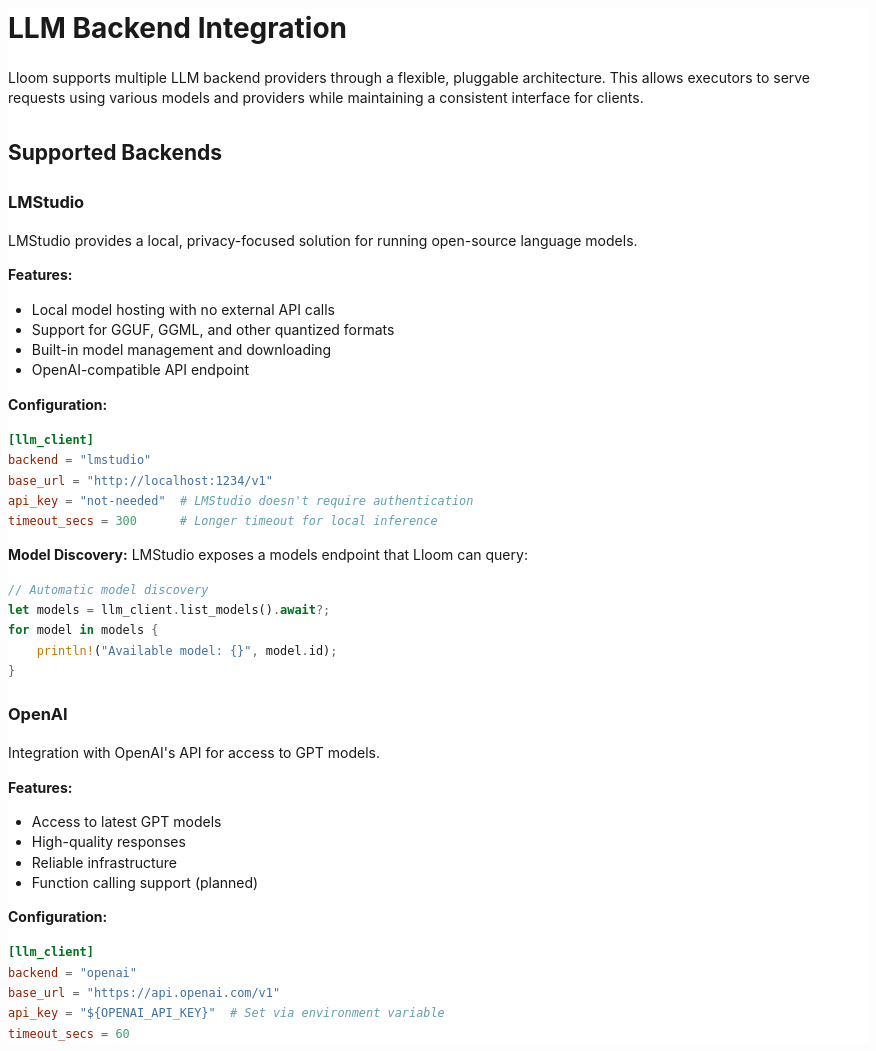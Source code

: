 # LLM Backend Integration

Lloom supports multiple LLM backend providers through a flexible, pluggable architecture. This allows executors to serve requests using various models and providers while maintaining a consistent interface for clients.

## Supported Backends

### LMStudio

LMStudio provides a local, privacy-focused solution for running open-source language models.

**Features:**
- Local model hosting with no external API calls
- Support for GGUF, GGML, and other quantized formats
- Built-in model management and downloading
- OpenAI-compatible API endpoint

**Configuration:**
```toml
[llm_client]
backend = "lmstudio"
base_url = "http://localhost:1234/v1"
api_key = "not-needed"  # LMStudio doesn't require authentication
timeout_secs = 300      # Longer timeout for local inference
```

**Model Discovery:**
LMStudio exposes a models endpoint that Lloom can query:
```rust
// Automatic model discovery
let models = llm_client.list_models().await?;
for model in models {
    println!("Available model: {}", model.id);
}
```

### OpenAI

Integration with OpenAI's API for access to GPT models.

**Features:**
- Access to latest GPT models
- High-quality responses
- Reliable infrastructure
- Function calling support (planned)

**Configuration:**
```toml
[llm_client]
backend = "openai"
base_url = "https://api.openai.com/v1"
api_key = "${OPENAI_API_KEY}"  # Set via environment variable
timeout_secs = 60
```
